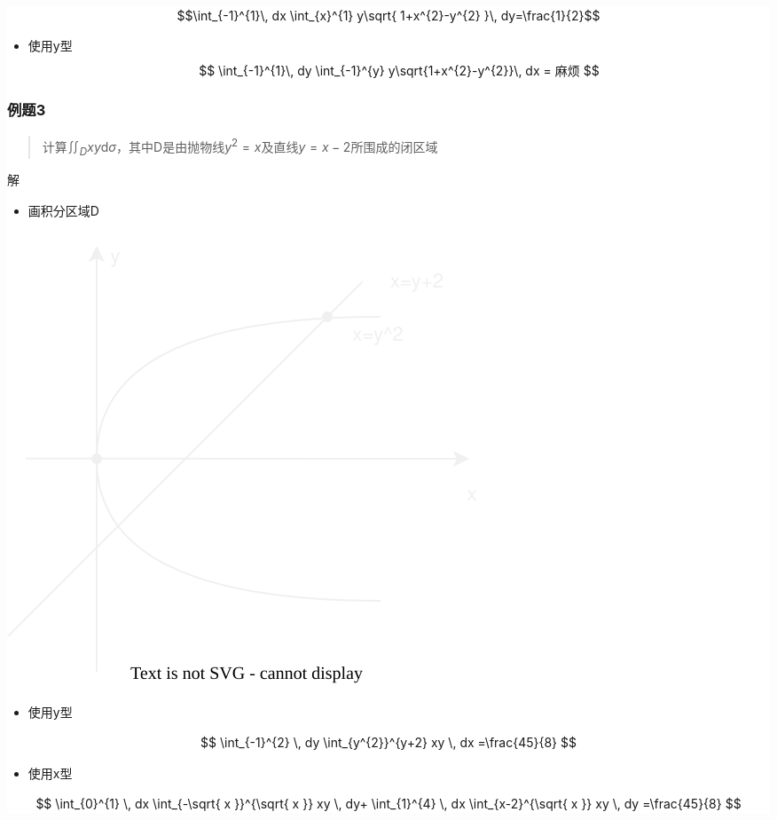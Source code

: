 $$\int_{-1}^{1}\, dx  \int_{x}^{1} y\sqrt{ 1+x^{2}-y^{2} }\, dy=\frac{1}{2}$$
- 使用y型
$$
\int_{-1}^{1}\, dy  \int_{-1}^{y} y\sqrt{1+x^{2}-y^{2}}\, dx = 麻烦
$$
### 例题3
> 计算$\iint_{D}xy\mathrm{d}\sigma$，其中D是由抛物线$y^{2}=x$及直线$y=x-2$所围成的闭区域

解

- 画积分区域D

![svg202410071017_1.svg](../../attachment/svg/svg202410071017_1.svg)



- 使用y型

$$
\int_{-1}^{2}  \, dy \int_{y^{2}}^{y+2} xy \, dx =\frac{45}{8}
$$

- 使用x型

$$
\int_{0}^{1}  \, dx \int_{-\sqrt{ x }}^{\sqrt{ x }} xy \, dy+ \int_{1}^{4}  \, dx \int_{x-2}^{\sqrt{ x }} xy \, dy =\frac{45}{8}
$$
